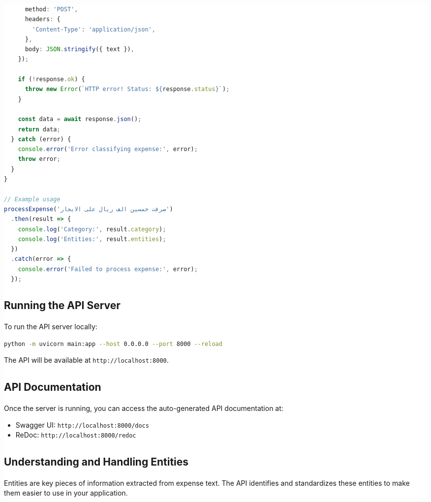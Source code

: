 ```javascript
      method: 'POST',
      headers: {
        'Content-Type': 'application/json',
      },
      body: JSON.stringify({ text }),
    });
    
    if (!response.ok) {
      throw new Error(`HTTP error! Status: ${response.status}`);
    }
    
    const data = await response.json();
    return data;
  } catch (error) {
    console.error('Error classifying expense:', error);
    throw error;
  }
}

// Example usage
processExpense('صرفت خمسين الف ريال على الايجار')
  .then(result => {
    console.log('Category:', result.category);
    console.log('Entities:', result.entities);
  })
  .catch(error => {
    console.error('Failed to process expense:', error);
  });
```

## Running the API Server

To run the API server locally:

```bash
python -m uvicorn main:app --host 0.0.0.0 --port 8000 --reload
```

The API will be available at `http://localhost:8000`.

## API Documentation

Once the server is running, you can access the auto-generated API documentation at:

- Swagger UI: `http://localhost:8000/docs`
- ReDoc: `http://localhost:8000/redoc`

## Understanding and Handling Entities

Entities are key pieces of information extracted from expense text. The API identifies and standardizes these entities to make them easier to use in your application.
